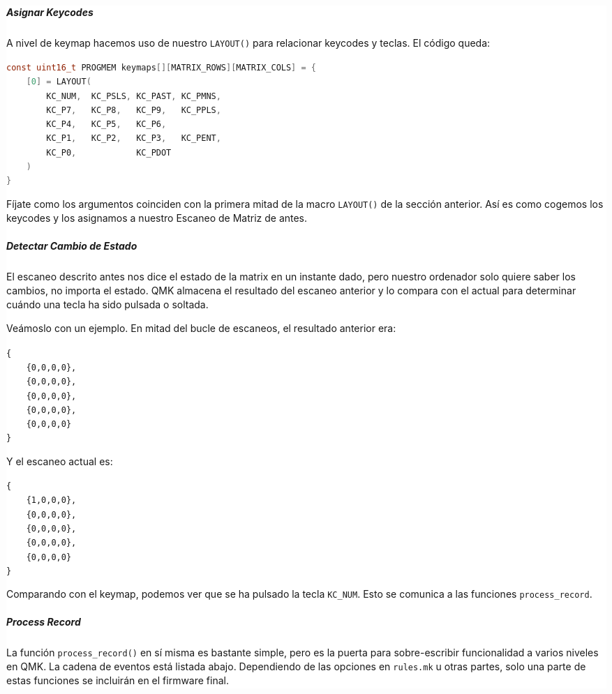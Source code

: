 ##### Asignar Keycodes

A nivel de keymap hacemos uso de nuestro `LAYOUT()` para relacionar keycodes y teclas. El código queda:

```c
const uint16_t PROGMEM keymaps[][MATRIX_ROWS][MATRIX_COLS] = {
    [0] = LAYOUT(
        KC_NUM,  KC_PSLS, KC_PAST, KC_PMNS,
        KC_P7,   KC_P8,   KC_P9,   KC_PPLS,
        KC_P4,   KC_P5,   KC_P6,
        KC_P1,   KC_P2,   KC_P3,   KC_PENT,
        KC_P0,            KC_PDOT
    )
}
```

Fíjate como los argumentos coinciden con la primera mitad de la macro `LAYOUT()` de la sección anterior. Así es como cogemos los keycodes y los asignamos a nuestro Escaneo de Matriz de antes.

##### Detectar Cambio de Estado

El escaneo descrito antes nos dice el estado de la matrix en un instante dado, pero nuestro ordenador solo quiere saber los cambios, no importa el estado. QMK almacena el resultado del escaneo anterior y lo compara con el actual para determinar cuándo una tecla ha sido pulsada o soltada.

Veámoslo con un ejemplo. En mitad del bucle de escaneos, el resultado anterior era:

```
{
    {0,0,0,0},
    {0,0,0,0},
    {0,0,0,0},
    {0,0,0,0},
    {0,0,0,0}
}
```

Y el escaneo actual es:

```
{
    {1,0,0,0},
    {0,0,0,0},
    {0,0,0,0},
    {0,0,0,0},
    {0,0,0,0}
}
```

Comparando con el keymap, podemos ver que se ha pulsado la tecla `KC_NUM`. Esto se comunica a las funciones `process_record`.



##### Process Record

La función `process_record()` en sí misma es bastante simple, pero es la puerta para sobre-escribir funcionalidad a varios niveles en QMK. La cadena de eventos está listada abajo. Dependiendo de las opciones en `rules.mk` u otras partes, solo una parte de estas funciones se incluirán en el firmware final.
